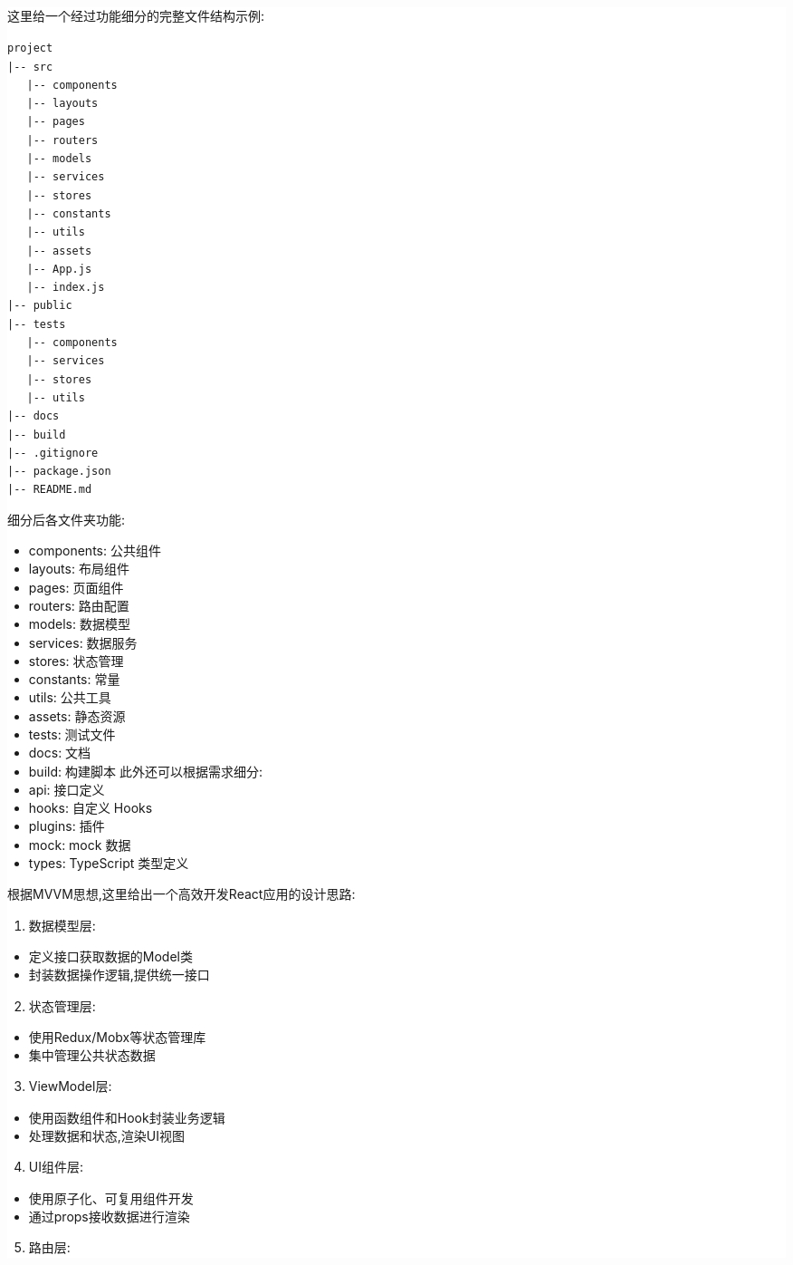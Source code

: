 
 这里给一个经过功能细分的完整文件结构示例:
```
project
|-- src
   |-- components  
   |-- layouts
   |-- pages  
   |-- routers
   |-- models
   |-- services  
   |-- stores
   |-- constants
   |-- utils  
   |-- assets
   |-- App.js
   |-- index.js
|-- public
|-- tests   
   |-- components  
   |-- services
   |-- stores
   |-- utils
|-- docs
|-- build 
|-- .gitignore
|-- package.json
|-- README.md
```
细分后各文件夹功能:
- components: 公共组件
- layouts: 布局组件 
- pages: 页面组件
- routers: 路由配置
- models: 数据模型
- services: 数据服务
- stores: 状态管理
- constants: 常量
- utils: 公共工具
- assets: 静态资源
- tests: 测试文件
- docs: 文档
- build: 构建脚本
此外还可以根据需求细分:
- api: 接口定义
- hooks: 自定义 Hooks
- plugins: 插件
- mock: mock 数据
- types: TypeScript 类型定义


 根据MVVM思想,这里给出一个高效开发React应用的设计思路:
1. 数据模型层:
- 定义接口获取数据的Model类
- 封装数据操作逻辑,提供统一接口
2. 状态管理层: 
- 使用Redux/Mobx等状态管理库
- 集中管理公共状态数据
3. ViewModel层:
- 使用函数组件和Hook封装业务逻辑
- 处理数据和状态,渲染UI视图
4. UI组件层:
- 使用原子化、可复用组件开发
- 通过props接收数据进行渲染
5. 路由层: